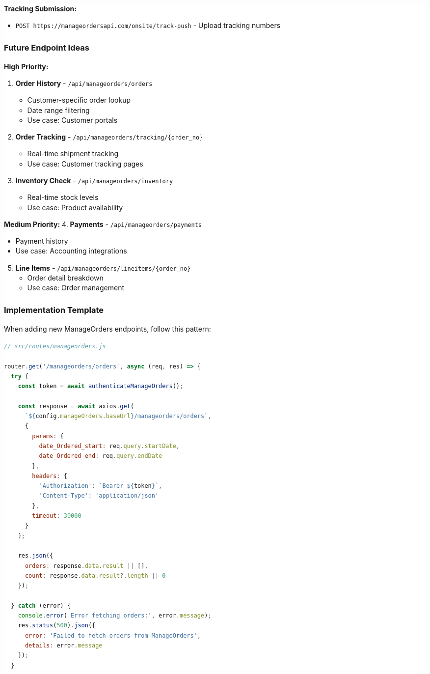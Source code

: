 **Tracking Submission:**
- `POST https://manageordersapi.com/onsite/track-push` - Upload tracking numbers

### Future Endpoint Ideas

**High Priority:**
1. **Order History** - `/api/manageorders/orders`
   - Customer-specific order lookup
   - Date range filtering
   - Use case: Customer portals

2. **Order Tracking** - `/api/manageorders/tracking/{order_no}`
   - Real-time shipment tracking
   - Use case: Customer tracking pages

3. **Inventory Check** - `/api/manageorders/inventory`
   - Real-time stock levels
   - Use case: Product availability

**Medium Priority:**
4. **Payments** - `/api/manageorders/payments`
   - Payment history
   - Use case: Accounting integrations

5. **Line Items** - `/api/manageorders/lineitems/{order_no}`
   - Order detail breakdown
   - Use case: Order management

### Implementation Template

When adding new ManageOrders endpoints, follow this pattern:

```javascript
// src/routes/manageorders.js

router.get('/manageorders/orders', async (req, res) => {
  try {
    const token = await authenticateManageOrders();

    const response = await axios.get(
      `${config.manageOrders.baseUrl}/manageorders/orders`,
      {
        params: {
          date_Ordered_start: req.query.startDate,
          date_Ordered_end: req.query.endDate
        },
        headers: {
          'Authorization': `Bearer ${token}`,
          'Content-Type': 'application/json'
        },
        timeout: 30000
      }
    );

    res.json({
      orders: response.data.result || [],
      count: response.data.result?.length || 0
    });

  } catch (error) {
    console.error('Error fetching orders:', error.message);
    res.status(500).json({
      error: 'Failed to fetch orders from ManageOrders',
      details: error.message
    });
  }
```